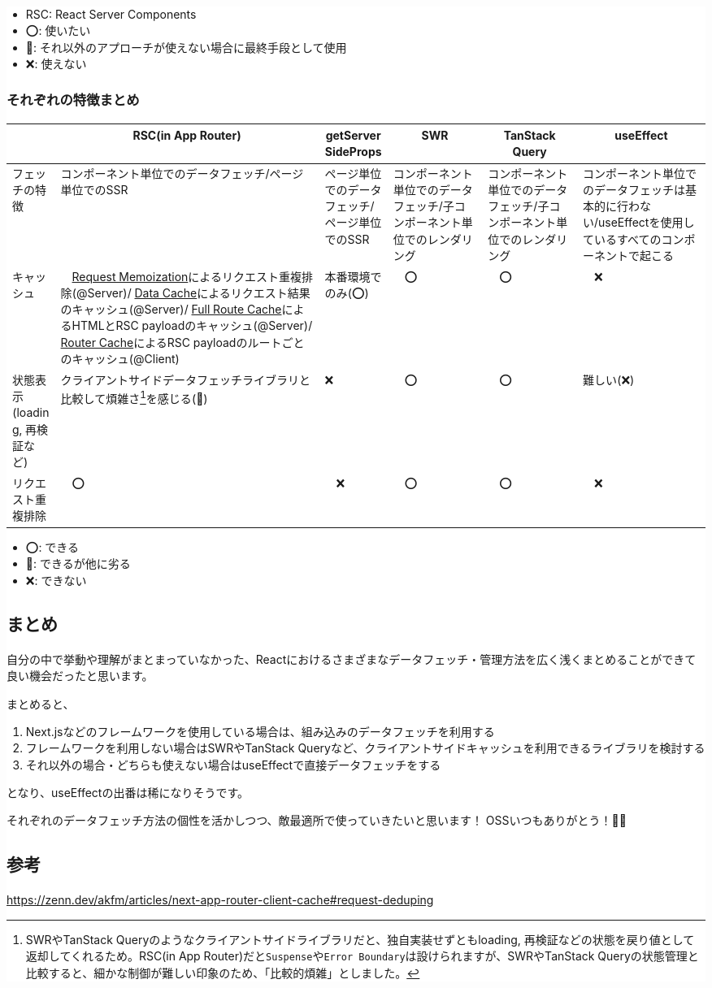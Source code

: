 * RSC: React Server Components
* ⭕️: 使いたい
* 🔼: それ以外のアプローチが使えない場合に最終手段として使用
* ❌: 使えない

### それぞれの特徴まとめ
|  | RSC(in App Router) | getServerSideProps　| SWR | TanStack Query | useEffect |
| ---- | ---- | ---- | ---- | ---- | ---- |
| フェッチの特徴 | コンポーネント単位でのデータフェッチ/ページ単位でのSSR | ページ単位でのデータフェッチ/ページ単位でのSSR | コンポーネント単位でのデータフェッチ/子コンポーネント単位でのレンダリング  | コンポーネント単位でのデータフェッチ/子コンポーネント単位でのレンダリング | コンポーネント単位でのデータフェッチは基本的に行わない/useEffectを使用しているすべてのコンポーネントで起こる |
| キャッシュ |　[Request Memoization](https://nextjs.org/docs/app/building-your-application/caching#request-memoization)によるリクエスト重複排除(@Server)/ [Data Cache](https://nextjs.org/docs/app/building-your-application/caching#data-cache)によるリクエスト結果のキャッシュ(@Server)/ [Full Route Cache](https://nextjs.org/docs/app/building-your-application/caching#full-route-cache)によるHTMLとRSC payloadのキャッシュ(@Server)/ [Router Cache](https://nextjs.org/docs/app/building-your-application/caching#router-cache)によるRSC payloadのルートごとのキャッシュ(@Client)　| 本番環境でのみ(⭕️)|　⭕️　|　⭕️　|　❌　|
| 状態表示(loading, 再検証など) | クライアントサイドデータフェッチライブラリと比較して煩雑さ[^1]を感じる(🔼) | ❌ |　⭕️　|　⭕️　| 難しい(❌)　|
| リクエスト重複排除 |　⭕️　|　❌　|　⭕️　|　⭕️　|　❌　|
* ⭕️: できる
* 🔼: できるが他に劣る
* ❌: できない

## まとめ
自分の中で挙動や理解がまとまっていなかった、Reactにおけるさまざまなデータフェッチ・管理方法を広く浅くまとめることができて良い機会だったと思います。

まとめると、
1. Next.jsなどのフレームワークを使用している場合は、組み込みのデータフェッチを利用する
2. フレームワークを利用しない場合はSWRやTanStack Queryなど、クライアントサイドキャッシュを利用できるライブラリを検討する
3. それ以外の場合・どちらも使えない場合はuseEffectで直接データフェッチをする

となり、useEffectの出番は稀になりそうです。

それぞれのデータフェッチ方法の個性を活かしつつ、敵最適所で使っていきたいと思います！
OSSいつもありがとう！🙌🏻

## 参考
https://zenn.dev/akfm/articles/next-app-router-client-cache#request-deduping

[^1]: SWRやTanStack Queryのようなクライアントサイドライブラリだと、独自実装せずともloading, 再検証などの状態を戻り値として返却してくれるため。RSC(in App Router)だと`Suspense`や`Error Boundary`は設けられますが、SWRやTanStack Queryの状態管理と比較すると、細かな制御が難しい印象のため、「比較的煩雑」としました。